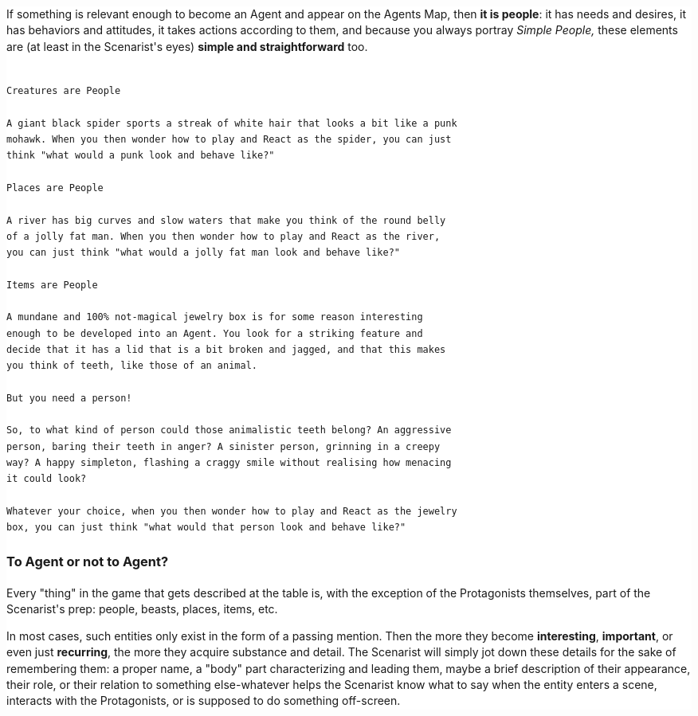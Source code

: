 If something is relevant enough to become an Agent and appear on the Agents
Map, then __it is people__: it has needs and desires, it has behaviors and
attitudes, it takes actions according to them, and because you always portray
_Simple People,_ these elements are (at least in the Scenarist's eyes) __simple and
straightforward__ too. 

```

Creatures are People

A giant black spider sports a streak of white hair that looks a bit like a punk
mohawk. When you then wonder how to play and React as the spider, you can just
think "what would a punk look and behave like?"

Places are People

A river has big curves and slow waters that make you think of the round belly
of a jolly fat man. When you then wonder how to play and React as the river,
you can just think "what would a jolly fat man look and behave like?"

Items are People

A mundane and 100% not-magical jewelry box is for some reason interesting
enough to be developed into an Agent. You look for a striking feature and
decide that it has a lid that is a bit broken and jagged, and that this makes
you think of teeth, like those of an animal.

But you need a person!

So, to what kind of person could those animalistic teeth belong? An aggressive
person, baring their teeth in anger? A sinister person, grinning in a creepy
way? A happy simpleton, flashing a craggy smile without realising how menacing
it could look?

Whatever your choice, when you then wonder how to play and React as the jewelry
box, you can just think "what would that person look and behave like?"

```

### To Agent or not to Agent?

Every "thing" in the game that gets described at the table is, with the
exception of the Protagonists themselves, part of the Scenarist's prep: people,
beasts, places, items, etc.

In most cases, such entities only exist in the form of a passing mention. Then
the more they become __interesting__, __important__, or even just
__recurring__, the more they acquire substance and detail. The Scenarist will
simply jot down these details for the sake of remembering them: a proper name,
a "body" part characterizing and leading them, maybe a brief description of
their appearance, their role, or their relation to something else-whatever
helps the Scenarist know what to say when the entity enters a scene, interacts with
the Protagonists, or is supposed to do something off-screen.
